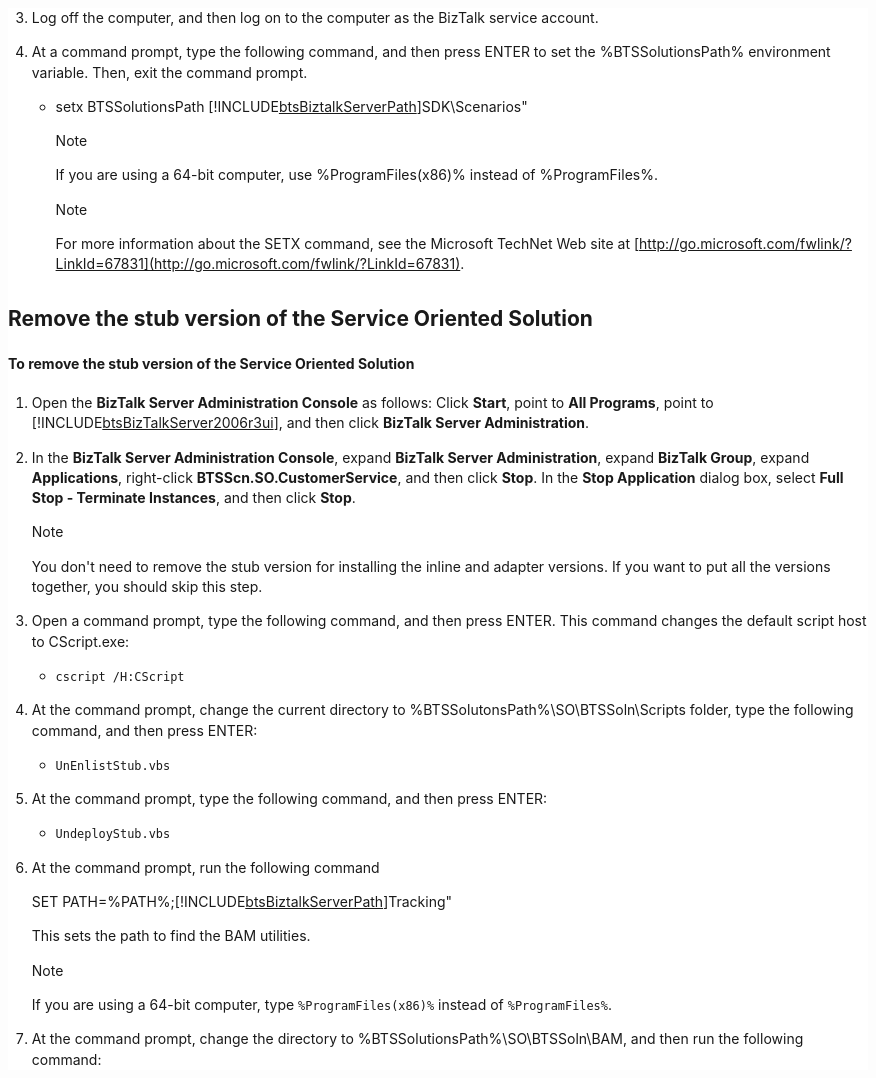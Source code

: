 3.  Log off the computer, and then log on to the computer as the BizTalk service account.  
  
4.  At a command prompt, type the following command, and then press ENTER to set the %BTSSolutionsPath% environment variable. Then, exit the command prompt.  
  
    -   setx BTSSolutionsPath [!INCLUDE[btsBiztalkServerPath](../includes/btsbiztalkserverpath-md.md)]SDK\Scenarios"  
  
        > [!NOTE]
        >  If you are using a 64-bit computer, use %ProgramFiles(x86)% instead of %ProgramFiles%.  
  
        > [!NOTE]
        >  For more information about the SETX command, see the Microsoft TechNet Web site at [http://go.microsoft.com/fwlink/?LinkId=67831](http://go.microsoft.com/fwlink/?LinkId=67831).  
  
##  <a name="step3"></a> Remove the stub version of the Service Oriented Solution  
  
#### To remove the stub version of the Service Oriented Solution  
  
1.  Open the **BizTalk Server Administration Console** as follows: Click **Start**, point to **All Programs**, point to [!INCLUDE[btsBizTalkServer2006r3ui](../includes/btsbiztalkserver2006r3ui-md.md)], and then click **BizTalk Server Administration**.  
  
2.  In the **BizTalk Server Administration Console**, expand **BizTalk Server Administration**, expand **BizTalk Group**, expand **Applications**, right-click **BTSScn.SO.CustomerService**, and then click **Stop**. In the **Stop Application** dialog box, select **Full Stop - Terminate Instances**, and then click **Stop**.  
  
    > [!NOTE]
    >  You don't need to remove the stub version for installing the inline and adapter versions. If you want to put all the versions together, you should skip this step.  
  
3.  Open a command prompt, type the following command, and then press ENTER. This command changes the default script host to CScript.exe:  
  
    -   `cscript /H:CScript`  
  
4.  At the command prompt, change the current directory to %BTSSolutonsPath%\SO\BTSSoln\Scripts folder, type the following command, and then press ENTER:  
  
    -   `UnEnlistStub.vbs`  
  
5.  At the command prompt, type the following command, and then press ENTER:  
  
    -   `UndeployStub.vbs`  
  
6.  At the command prompt, run the following command  
  
     SET PATH=%PATH%;[!INCLUDE[btsBiztalkServerPath](../includes/btsbiztalkserverpath-md.md)]Tracking"  
  
     This sets the path to find the BAM utilities.  
  
    > [!NOTE]
    >  If you are using a 64-bit computer, type `%ProgramFiles(x86)%` instead of `%ProgramFiles%`.  
  
7.  At the command prompt, change the directory to %BTSSolutionsPath%\SO\BTSSoln\BAM, and then run the following command:  
  